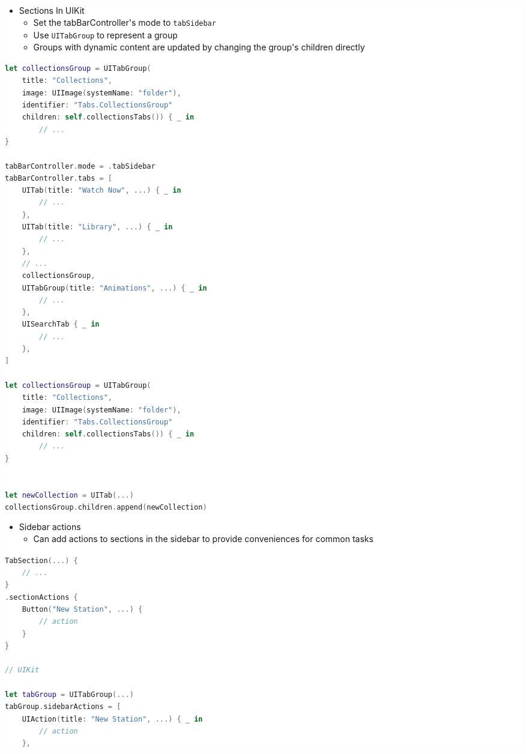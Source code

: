 
* Sections In UIKit
    * Set the tabBarController's mode to `tabSidebar`
    * Use `UITabGroup` to represent a group
    * Groups with dynamic content are updated by changing the group's children directly

```swift
let collectionsGroup = UITabGroup(
    title: "Collections",
    image: UIImage(systemName: "folder"),
    identifier: "Tabs.CollectionsGroup"
    children: self.collectionsTabs()) { _ in
        // ...
}

tabBarController.mode = .tabSidebar
tabBarController.tabs = [
    UITab(title: "Watch Now", ...) { _ in
        // ...
    },
    UITab(title: "Library", ...) { _ in
        // ...
    },
    // ...
    collectionsGroup,
    UITabGroup(title: "Animations", ...) { _ in
        // ...
    },
    UISearchTab { _ in
        // ...
    },
]

let collectionsGroup = UITabGroup(
    title: "Collections",
    image: UIImage(systemName: "folder"),
    identifier: "Tabs.CollectionsGroup"
    children: self.collectionsTabs()) { _ in
        // ...
}


let newCollection = UITab(...)
collectionsGroup.children.append(newCollection)
```

* Sidebar actions
    * Can add actions to sections in the sidebar to provide conveniences for common tasks

```swift
TabSection(...) {
    // ...
}
.sectionActions {
    Button("New Station", ...) {
        // action
    }
}

// UIKit

let tabGroup = UITabGroup(...)
tabGroup.sidebarActions = [
    UIAction(title: "New Station", ...) { _ in
        // action
    },
```